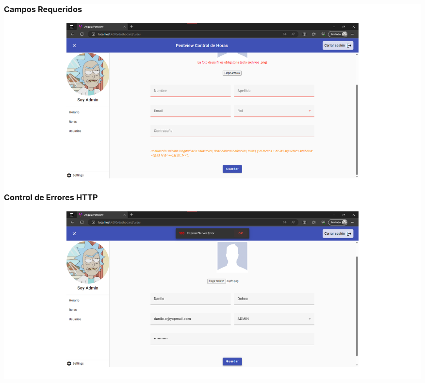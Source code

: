 ### Campos Requeridos

<div align="center">
<img style="width:70%" src="./doc/required.png" >
</div>

### Control de Errores HTTP

<div align="center">
<img style="width:70%" src="./doc/status.png" >
</div>
<br/>

